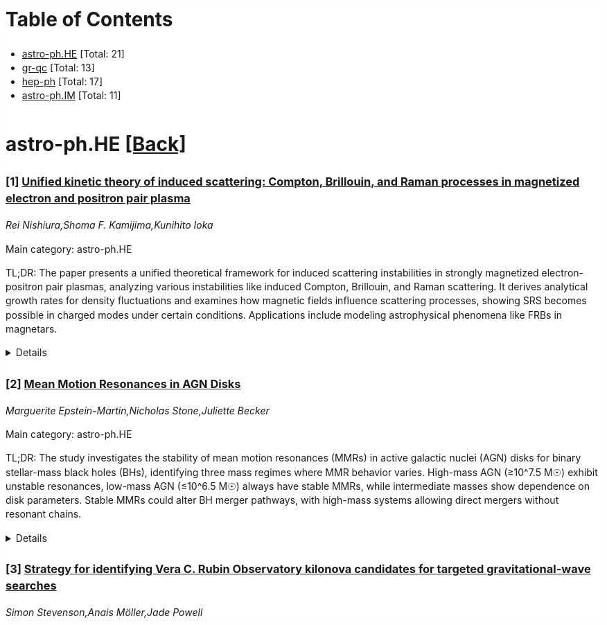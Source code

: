 <div id=toc></div>

# Table of Contents

- [astro-ph.HE](#astro-ph.HE) [Total: 21]
- [gr-qc](#gr-qc) [Total: 13]
- [hep-ph](#hep-ph) [Total: 17]
- [astro-ph.IM](#astro-ph.IM) [Total: 11]


<div id='astro-ph.HE'></div>

# astro-ph.HE [[Back]](#toc)

### [1] [Unified kinetic theory of induced scattering: Compton, Brillouin, and Raman processes in magnetized electron and positron pair plasma](https://arxiv.org/abs/2510.12869)
*Rei Nishiura,Shoma F. Kamijima,Kunihito Ioka*

Main category: astro-ph.HE

TL;DR: The paper presents a unified theoretical framework for induced scattering instabilities in strongly magnetized electron-positron pair plasmas, analyzing various instabilities like induced Compton, Brillouin, and Raman scattering. It derives analytical growth rates for density fluctuations and examines how magnetic fields influence scattering processes, showing SRS becomes possible in charged modes under certain conditions. Applications include modeling astrophysical phenomena like FRBs in magnetars.


<details><summary>Details</summary></details>


### [2] [Mean Motion Resonances in AGN Disks](https://arxiv.org/abs/2510.12895)
*Marguerite Epstein-Martin,Nicholas Stone,Juliette Becker*

Main category: astro-ph.HE

TL;DR: The study investigates the stability of mean motion resonances (MMRs) in active galactic nuclei (AGN) disks for binary stellar-mass black holes (BHs), identifying three mass regimes where MMR behavior varies. High-mass AGN (≥10^7.5 M☉) exhibit unstable resonances, low-mass AGN (≤10^6.5 M☉) always have stable MMRs, while intermediate masses show dependence on disk parameters. Stable MMRs could alter BH merger pathways, with high-mass systems allowing direct mergers without resonant chains.


<details><summary>Details</summary></details>


### [3] [Strategy for identifying Vera C. Rubin Observatory kilonova candidates for targeted gravitational-wave searches](https://arxiv.org/abs/2510.12932)
*Simon Stevenson,Anais Möller,Jade Powell*
